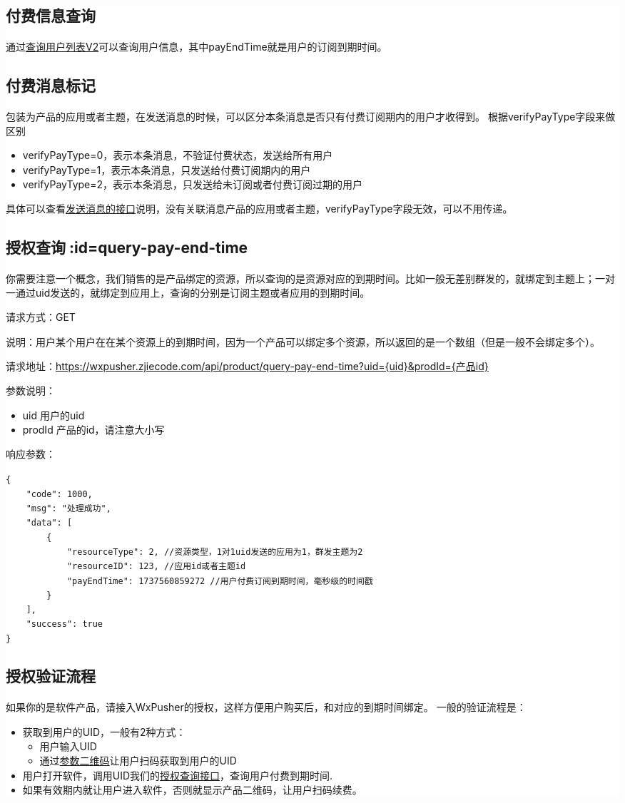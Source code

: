 
## 付费信息查询

通过<a href="#/?id=user-list">查询用户列表V2</a>可以查询用户信息，其中payEndTime就是用户的订阅到期时间。

## 付费消息标记

包装为产品的应用或者主题，在发送消息的时候，可以区分本条消息是否只有付费订阅期内的用户才收得到。
根据verifyPayType字段来做区别
 - verifyPayType=0，表示本条消息，不验证付费状态，发送给所有用户
 - verifyPayType=1，表示本条消息，只发送给付费订阅期内的用户
 - verifyPayType=2，表示本条消息，只发送给未订阅或者付费订阅过期的用户

具体可以查看<a href="#/?id=send-msg">发送消息的接口</a>说明，没有关联消息产品的应用或者主题，verifyPayType字段无效，可以不用传递。

## 授权查询 :id=query-pay-end-time

你需要注意一个概念，我们销售的是产品绑定的资源，所以查询的是资源对应的到期时间。比如一般无差别群发的，就绑定到主题上；一对一通过uid发送的，就绑定到应用上，查询的分别是订阅主题或者应用的到期时间。


请求方式：GET

说明：用户某个用户在在某个资源上的到期时间，因为一个产品可以绑定多个资源，所以返回的是一个数组（但是一般不会绑定多个）。

请求地址：https://wxpusher.zjiecode.com/api/product/query-pay-end-time?uid={uid}&prodId={产品id}

参数说明：
- uid 用户的uid
- prodId 产品的id，请注意大小写

响应参数：
```
{
    "code": 1000,
    "msg": "处理成功",
    "data": [
        {
            "resourceType": 2, //资源类型，1对1uid发送的应用为1，群发主题为2
            "resourceID": 123, //应用id或者主题id
            "payEndTime": 1737560859272 //用户付费订阅到期时间，毫秒级的时间戳
        }
    ],
    "success": true
}
```

## 授权验证流程

如果你的是软件产品，请接入WxPusher的授权，这样方便用户购买后，和对应的到期时间绑定。
一般的验证流程是：
- 获取到用户的UID，一般有2种方式：
  - 用户输入UID
  - 通过<a href="#/?id=create-qrcode">参数二维码</a>让用户扫码获取到用户的UID
- 用户打开软件，调用UID我们的<a href="#/?id=query-pay-end-time">授权查询接口</a>，查询用户付费到期时间.
- 如果有效期内就让用户进入软件，否则就显示产品二维码，让用户扫码续费。
